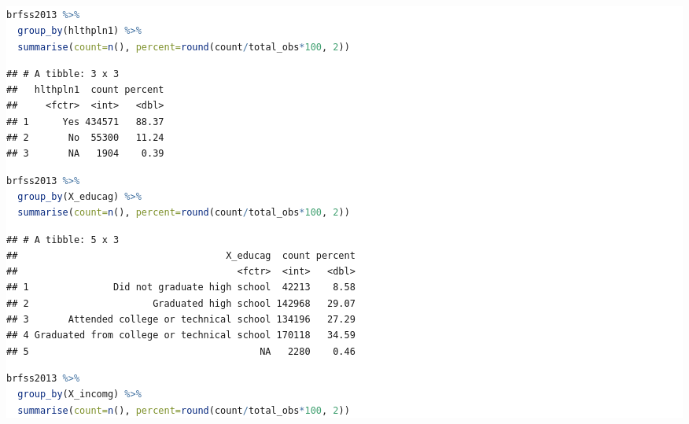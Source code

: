 ``` r
brfss2013 %>%
  group_by(hlthpln1) %>%
  summarise(count=n(), percent=round(count/total_obs*100, 2))
```

    ## # A tibble: 3 x 3
    ##   hlthpln1  count percent
    ##     <fctr>  <int>   <dbl>
    ## 1      Yes 434571   88.37
    ## 2       No  55300   11.24
    ## 3       NA   1904    0.39

``` r
brfss2013 %>%
  group_by(X_educag) %>%
  summarise(count=n(), percent=round(count/total_obs*100, 2))
```

    ## # A tibble: 5 x 3
    ##                                     X_educag  count percent
    ##                                       <fctr>  <int>   <dbl>
    ## 1               Did not graduate high school  42213    8.58
    ## 2                      Graduated high school 142968   29.07
    ## 3       Attended college or technical school 134196   27.29
    ## 4 Graduated from college or technical school 170118   34.59
    ## 5                                         NA   2280    0.46

``` r
brfss2013 %>%
  group_by(X_incomg) %>%
  summarise(count=n(), percent=round(count/total_obs*100, 2))
```
